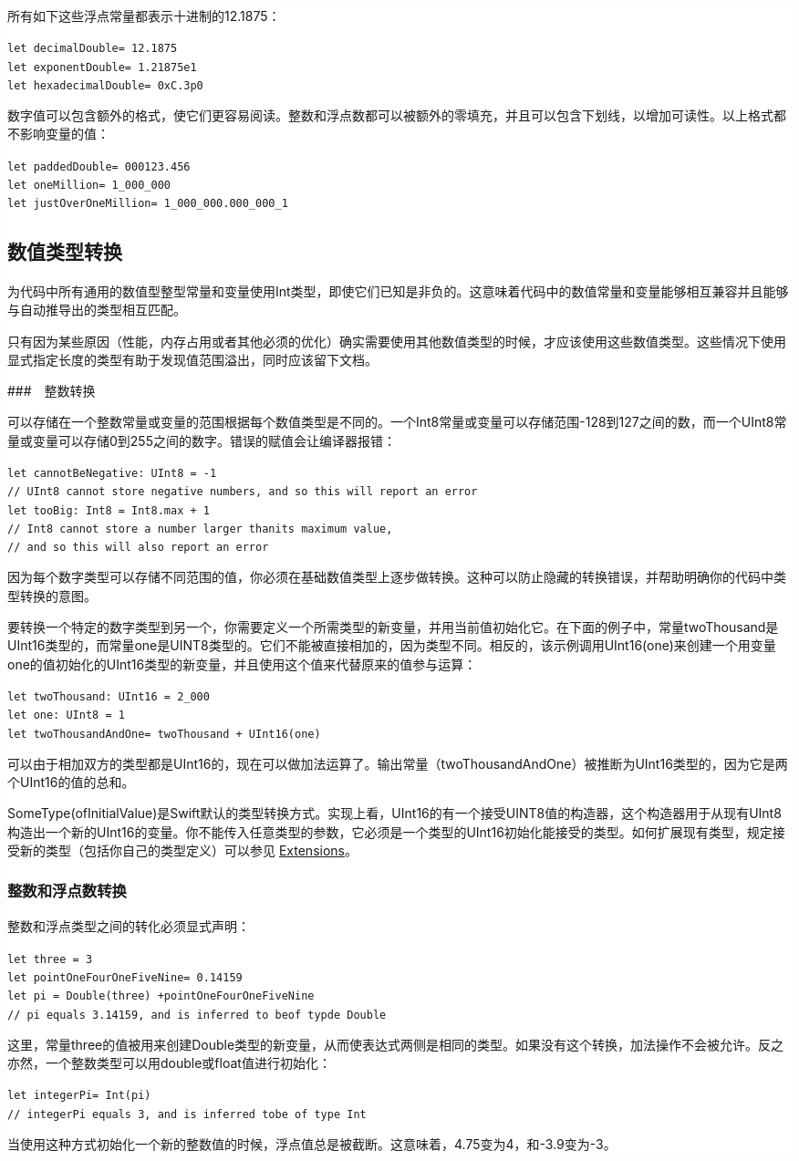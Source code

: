 所有如下这些浮点常量都表示十进制的12.1875：

	let decimalDouble= 12.1875
	let exponentDouble= 1.21875e1
	let hexadecimalDouble= 0xC.3p0

数字值可以包含额外的格式，使它们更容易阅读。整数和浮点数都可以被额外的零填充，并且可以包含下划线，以增加可读性。以上格式都不影响变量的值：

	let paddedDouble= 000123.456
	let oneMillion= 1_000_000
	let justOverOneMillion= 1_000_000.000_000_1

## 数值类型转换

为代码中所有通用的数值型整型常量和变量使用Int类型，即使它们已知是非负的。这意味着代码中的数值常量和变量能够相互兼容并且能够与自动推导出的类型相互匹配。

只有因为某些原因（性能，内存占用或者其他必须的优化）确实需要使用其他数值类型的时候，才应该使用这些数值类型。这些情况下使用显式指定长度的类型有助于发现值范围溢出，同时应该留下文档。

###　整数转换

可以存储在一个整数常量或变量的范围根据每个数值类型是不同的。一个Int8常量或变量可以存储范围-128到127之间的数，而一个UInt8常量或变量可以存储0到255之间的数字。错误的赋值会让编译器报错：

	let cannotBeNegative: UInt8 = -1
	// UInt8 cannot store negative numbers, and so this will report an error
	let tooBig: Int8 = Int8.max + 1
	// Int8 cannot store a number larger thanits maximum value,
	// and so this will also report an error

因为每个数字类型可以存储不同范围的值，你必须在基础数值类型上逐步做转换。这种可以防止隐藏的转换错误，并帮助明确你的代码中类型转换的意图。

要转换一个特定的数字类型到另一个，你需要定义一个所需类型的新变量，并用当前值初始化它。在下面的例子中，常量twoThousand是UInt16类型的，而常量one是UINT8类型的。它们不能被直接相加的，因为类型不同。相反的，该​​示例调用UInt16(one)来创建一个用变量one的值初始化的UInt16类型的新变量，并且使用这个值来代替原来的值参与运算：

	let twoThousand: UInt16 = 2_000
	let one: UInt8 = 1
	let twoThousandAndOne= twoThousand + UInt16(one)

可以由于相加双方的类型都是UInt16的，现在可以做加法运算了。输出常量（twoThousandAndOne）被推断为UInt16类型的，因为它是两个UInt16的值的总和。

SomeType(ofInitialValue)是Swift默认的类型转换方式。实现上看，UInt16的有一个接受UINT8值的构造器，这个构造器用于从现有UInt8构造出一个新的UInt16的变量。你不能传入任意类型的参数，它必须是一个类型的UInt16初始化能接受的类型。如何扩展现有类型，规定接受新的类型（包括你自己的类型定义）可以参见 [Extensions][2]。

### 整数和浮点数转换

整数和浮点类型之间的转化必须显式声明：

	let three = 3
	let pointOneFourOneFiveNine= 0.14159
	let pi = Double(three) +pointOneFourOneFiveNine
	// pi equals 3.14159, and is inferred to beof typde Double

这里，常量three的值被用来创建Double类型的新变量，从而使表达式两侧是相同的类型。如果没有这个转换，加法操作不会被允许。反之亦然，一个整数类型可以用double或float值进行初始化：

	let integerPi= Int(pi)
	// integerPi equals 3, and is inferred tobe of type Int

当使用这种方式初始化一个新的整数值的时候，浮点值总是被截断。这意味着，4.75变为4，和-3.9变为-3。


[1]: https://developer.apple.com/library/prerelease/ios/documentation/Swift/Conceptual/Swift_Programming_Language/CollectionTypes.html#//apple_ref/doc/uid/TP40014097-CH8-XID_133   "Collection Types"
[2]: https://developer.apple.com/library/prerelease/ios/documentation/Swift/Conceptual/Swift_Programming_Language/Extensions.html#//apple_ref/doc/uid/TP40014097-CH24-XID_191 "Extensions"
[5]: https://developer.apple.com/library/prerelease/ios/documentation/Swift/Conceptual/Swift_Programming_Language/Functions.html#//apple_ref/doc/uid/TP40014097-CH10-XID_212 "Functions with Multiple Return Values"
[6]: https://developer.apple.com/library/prerelease/ios/documentation/Swift/Conceptual/Swift_Programming_Language/AutomaticReferenceCounting.html#//apple_ref/doc/uid/TP40014097-CH20-XID_60 "Unowned References and Implicitly Unwrapped Optional Properties."
[7]: https://developer.apple.com/library/prerelease/ios/documentation/Swift/Conceptual/Swift_Programming_Language/Subscripts.html#//apple_ref/doc/uid/TP40014097-CH16-XID_393 "Subscripts"
[8]: https://developer.apple.com/library/prerelease/ios/documentation/Swift/Conceptual/Swift_Programming_Language/Functions.html#//apple_ref/doc/uid/TP40014097-CH10-XID_204 "Functions"
[9]: https://developer.apple.com/library/prerelease/ios/documentation/Swift/Conceptual/Swift_Programming_Language/CollectionTypes.html#//apple_ref/doc/uid/TP40014097-CH8-XID_133 " Type Safety and Type Inference"
[10]: https://developer.apple.com/library/prerelease/ios/documentation/Swift/Conceptual/Swift_Programming_Language/StringsAndCharacters.html#//apple_ref/doc/uid/TP40014097-CH7-XID_381 "String Interpolation"